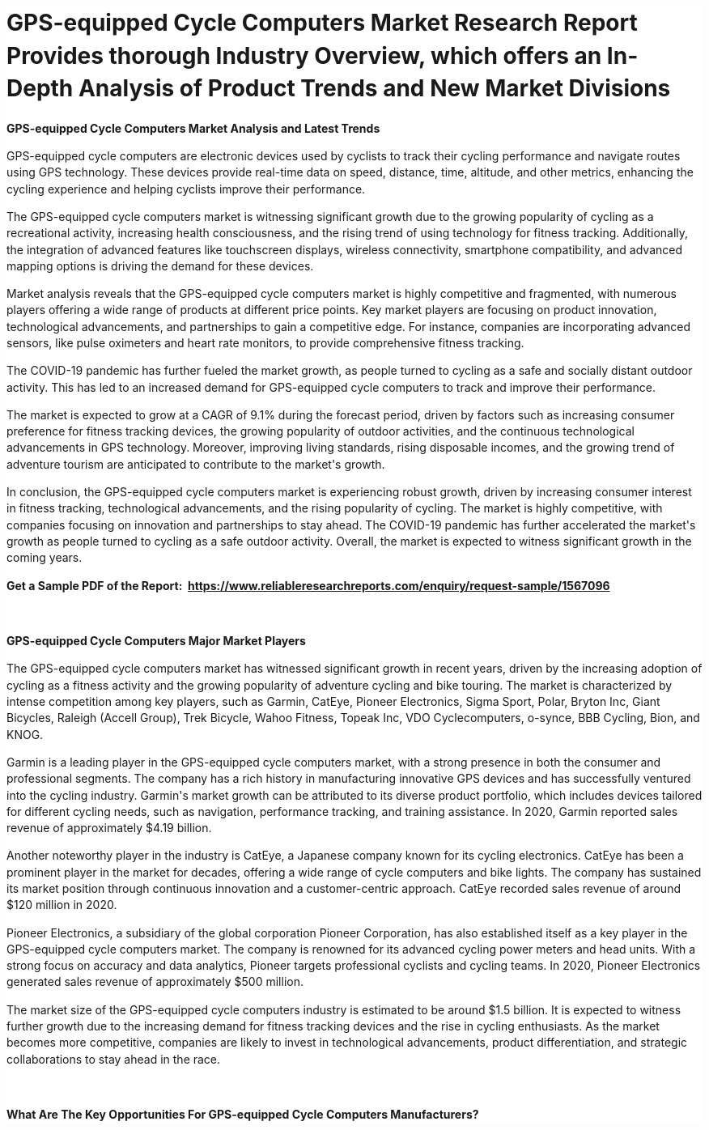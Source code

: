 <p><h1>GPS-equipped Cycle Computers Market Research Report Provides thorough Industry Overview, which offers an In-Depth Analysis of Product Trends and New Market Divisions</h1></p><p><strong>GPS-equipped Cycle Computers Market Analysis and Latest Trends</strong></p>
<p><p>GPS-equipped cycle computers are electronic devices used by cyclists to track their cycling performance and navigate routes using GPS technology. These devices provide real-time data on speed, distance, time, altitude, and other metrics, enhancing the cycling experience and helping cyclists improve their performance.</p><p>The GPS-equipped cycle computers market is witnessing significant growth due to the growing popularity of cycling as a recreational activity, increasing health consciousness, and the rising trend of using technology for fitness tracking. Additionally, the integration of advanced features like touchscreen displays, wireless connectivity, smartphone compatibility, and advanced mapping options is driving the demand for these devices.</p><p>Market analysis reveals that the GPS-equipped cycle computers market is highly competitive and fragmented, with numerous players offering a wide range of products at different price points. Key market players are focusing on product innovation, technological advancements, and partnerships to gain a competitive edge. For instance, companies are incorporating advanced sensors, like pulse oximeters and heart rate monitors, to provide comprehensive fitness tracking.</p><p>The COVID-19 pandemic has further fueled the market growth, as people turned to cycling as a safe and socially distant outdoor activity. This has led to an increased demand for GPS-equipped cycle computers to track and improve their performance.</p><p>The market is expected to grow at a CAGR of 9.1% during the forecast period, driven by factors such as increasing consumer preference for fitness tracking devices, the growing popularity of outdoor activities, and the continuous technological advancements in GPS technology. Moreover, improving living standards, rising disposable incomes, and the growing trend of adventure tourism are anticipated to contribute to the market's growth.</p><p>In conclusion, the GPS-equipped cycle computers market is experiencing robust growth, driven by increasing consumer interest in fitness tracking, technological advancements, and the rising popularity of cycling. The market is highly competitive, with companies focusing on innovation and partnerships to stay ahead. The COVID-19 pandemic has further accelerated the market's growth as people turned to cycling as a safe outdoor activity. Overall, the market is expected to witness significant growth in the coming years.</p></p>
<p><strong>Get a Sample PDF of the Report:&nbsp; <a href="https://www.reliableresearchreports.com/enquiry/request-sample/1567096">https://www.reliableresearchreports.com/enquiry/request-sample/1567096</a></strong></p>
<p>&nbsp;</p>
<p><strong>GPS-equipped Cycle Computers Major Market Players</strong></p>
<p><p>The GPS-equipped cycle computers market has witnessed significant growth in recent years, driven by the increasing adoption of cycling as a fitness activity and the growing popularity of adventure cycling and bike touring. The market is characterized by intense competition among key players, such as Garmin, CatEye, Pioneer Electronics, Sigma Sport, Polar, Bryton Inc, Giant Bicycles, Raleigh (Accell Group), Trek Bicycle, Wahoo Fitness, Topeak Inc, VDO Cyclecomputers, o-synce, BBB Cycling, Bion, and KNOG.</p><p>Garmin is a leading player in the GPS-equipped cycle computers market, with a strong presence in both the consumer and professional segments. The company has a rich history in manufacturing innovative GPS devices and has successfully ventured into the cycling industry. Garmin's market growth can be attributed to its diverse product portfolio, which includes devices tailored for different cycling needs, such as navigation, performance tracking, and training assistance. In 2020, Garmin reported sales revenue of approximately $4.19 billion.</p><p>Another noteworthy player in the industry is CatEye, a Japanese company known for its cycling electronics. CatEye has been a prominent player in the market for decades, offering a wide range of cycle computers and bike lights. The company has sustained its market position through continuous innovation and a customer-centric approach. CatEye recorded sales revenue of around $120 million in 2020.</p><p>Pioneer Electronics, a subsidiary of the global corporation Pioneer Corporation, has also established itself as a key player in the GPS-equipped cycle computers market. The company is renowned for its advanced cycling power meters and head units. With a strong focus on accuracy and data analytics, Pioneer targets professional cyclists and cycling teams. In 2020, Pioneer Electronics generated sales revenue of approximately $500 million.</p><p>The market size of the GPS-equipped cycle computers industry is estimated to be around $1.5 billion. It is expected to witness further growth due to the increasing demand for fitness tracking devices and the rise in cycling enthusiasts. As the market becomes more competitive, companies are likely to invest in technological advancements, product differentiation, and strategic collaborations to stay ahead in the race.</p></p>
<p>&nbsp;</p>
<p><strong>What Are The Key Opportunities For GPS-equipped Cycle Computers Manufacturers?</strong></p>
